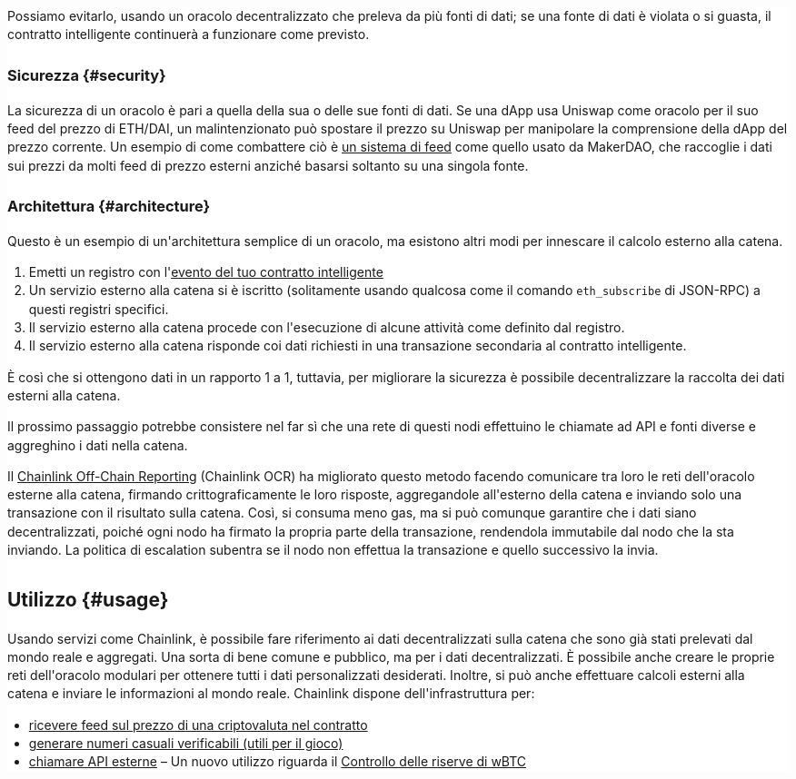Possiamo evitarlo, usando un oracolo decentralizzato che preleva da più fonti di dati; se una fonte di dati è violata o si guasta, il contratto intelligente continuerà a funzionare come previsto.

### Sicurezza {#security}

La sicurezza di un oracolo è pari a quella della sua o delle sue fonti di dati. Se una dApp usa Uniswap come oracolo per il suo feed del prezzo di ETH/DAI, un malintenzionato può spostare il prezzo su Uniswap per manipolare la comprensione della dApp del prezzo corrente. Un esempio di come combattere ciò è [un sistema di feed](https://developer.makerdao.com/feeds/) come quello usato da MakerDAO, che raccoglie i dati sui prezzi da molti feed di prezzo esterni anziché basarsi soltanto su una singola fonte.

### Architettura {#architecture}

Questo è un esempio di un'architettura semplice di un oracolo, ma esistono altri modi per innescare il calcolo esterno alla catena.

1. Emetti un registro con l'[evento del tuo contratto intelligente](/developers/docs/smart-contracts/anatomy/#events-and-logs)
2. Un servizio esterno alla catena si è iscritto (solitamente usando qualcosa come il comando `eth_subscribe` di JSON-RPC) a questi registri specifici.
3. Il servizio esterno alla catena procede con l'esecuzione di alcune attività come definito dal registro.
4. Il servizio esterno alla catena risponde coi dati richiesti in una transazione secondaria al contratto intelligente.

È così che si ottengono dati in un rapporto 1 a 1, tuttavia, per migliorare la sicurezza è possibile decentralizzare la raccolta dei dati esterni alla catena.

Il prossimo passaggio potrebbe consistere nel far sì che una rete di questi nodi effettuino le chiamate ad API e fonti diverse e aggreghino i dati nella catena.

Il [Chainlink Off-Chain Reporting](https://blog.chain.link/off-chain-reporting-live-on-mainnet/) (Chainlink OCR) ha migliorato questo metodo facendo comunicare tra loro le reti dell'oracolo esterne alla catena, firmando crittograficamente le loro risposte, aggregandole all'esterno della catena e inviando solo una transazione con il risultato sulla catena. Così, si consuma meno gas, ma si può comunque garantire che i dati siano decentralizzati, poiché ogni nodo ha firmato la propria parte della transazione, rendendola immutabile dal nodo che la sta inviando. La politica di escalation subentra se il nodo non effettua la transazione e quello successivo la invia.

## Utilizzo {#usage}

Usando servizi come Chainlink, è possibile fare riferimento ai dati decentralizzati sulla catena che sono già stati prelevati dal mondo reale e aggregati. Una sorta di bene comune e pubblico, ma per i dati decentralizzati. È possibile anche creare le proprie reti dell'oracolo modulari per ottenere tutti i dati personalizzati desiderati. Inoltre, si può anche effettuare calcoli esterni alla catena e inviare le informazioni al mondo reale. Chainlink dispone dell'infrastruttura per:

- [ricevere feed sul prezzo di una criptovaluta nel contratto](https://chain.link/solutions/defi)
- [generare numeri casuali verificabili (utili per il gioco)](https://chain.link/solutions/chainlink-vrf)
- [chiamare API esterne](https://docs.chain.link/docs/request-and-receive-data) – Un nuovo utilizzo riguarda il [Controllo delle riserve di wBTC](https://cointelegraph.com/news/1b-in-wrapped-bitcoin-now-being-audited-using-chainlink-s-proof-of-reserve)
